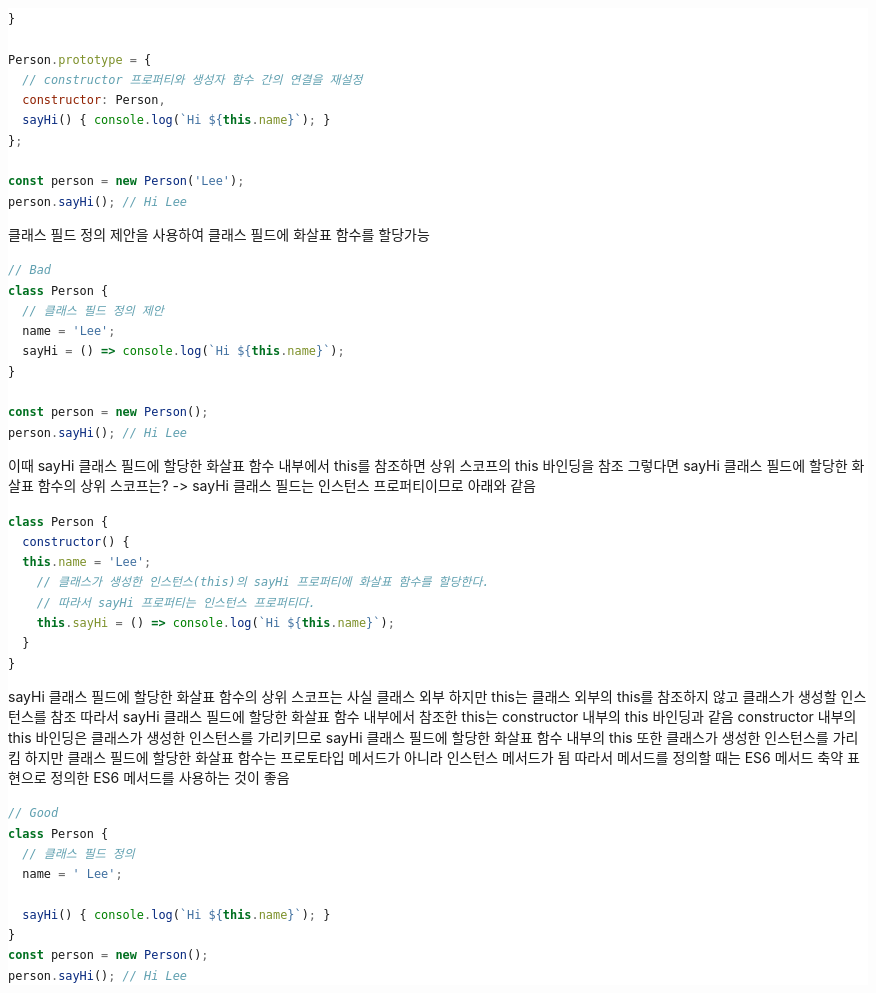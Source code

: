 ```js
}

Person.prototype = {
  // constructor 프로퍼티와 생성자 함수 간의 연결을 재설정
  constructor: Person,
  sayHi() { console.log(`Hi ${this.name}`); }
};

const person = new Person('Lee');
person.sayHi(); // Hi Lee
```
클래스 필드 정의 제안을 사용하여 클래스 필드에 화살표 함수를 할당가능
```js
// Bad
class Person {
  // 클래스 필드 정의 제안
  name = 'Lee';
  sayHi = () => console.log(`Hi ${this.name}`);
}

const person = new Person();
person.sayHi(); // Hi Lee
```
이때 sayHi 클래스 필드에 할당한 화살표 함수 내부에서 this를 참조하면 상위 스코프의 this 바인딩을 참조
그렇다면 sayHi 클래스 필드에 할당한 화살표 함수의 상위 스코프는?
-> sayHi 클래스 필드는 인스턴스 프로퍼티이므로 아래와 같음
```js
class Person {
  constructor() {
  this.name = 'Lee';
    // 클래스가 생성한 인스턴스(this)의 sayHi 프로퍼티에 화살표 함수를 할당한다.
    // 따라서 sayHi 프로퍼티는 인스턴스 프로퍼티다.
    this.sayHi = () => console.log(`Hi ${this.name}`);
  }
}
```
sayHi 클래스 필드에 할당한 화살표 함수의 상위 스코프는 사실 클래스 외부
하지만 this는 클래스 외부의 this를 참조하지 않고 클래스가 생성할 인스턴스를 참조
따라서 sayHi 클래스 필드에 할당한 화살표 함수 내부에서 참조한 this는 constructor 내부의 this 바인딩과 같음
constructor 내부의 this 바인딩은 클래스가 생성한 인스턴스를 가리키므로
sayHi 클래스 필드에 할당한 화살표 함수 내부의 this 또한 클래스가 생성한 인스턴스를 가리킴
하지만 클래스 필드에 할당한 화살표 함수는 프로토타입 메서드가 아니라 인스턴스 메서드가 됨
따라서 메서드를 정의할 때는 ES6 메서드 축약 표현으로 정의한 ES6 메서드를 사용하는 것이 좋음
```js
// Good
class Person {
  // 클래스 필드 정의
  name = ' Lee';
  
  sayHi() { console.log(`Hi ${this.name}`); }
}
const person = new Person();
person.sayHi(); // Hi Lee
```
